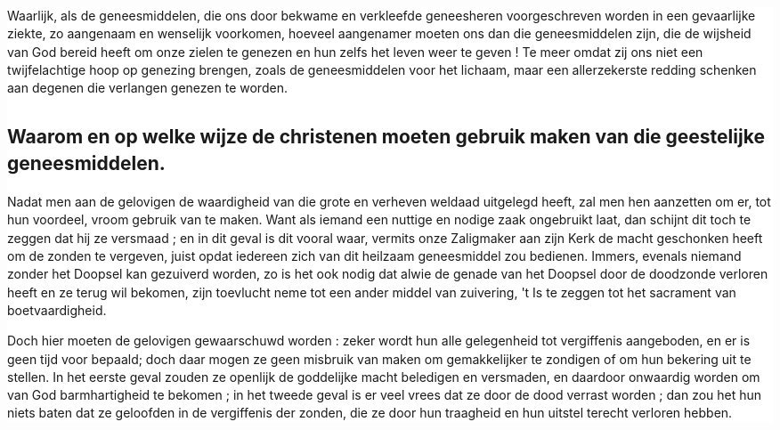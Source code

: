 Waarlijk, als de geneesmiddelen, die ons door bekwame en verkleefde geneesheren voorgeschreven worden in een gevaarlijke ziekte, zo aangenaam en wenselijk voorkomen, hoeveel aangenamer moeten ons dan die geneesmiddelen zijn, die de wijsheid van God bereid heeft om onze zielen te genezen en hun zelfs het leven weer te geven ! Te meer omdat zij ons niet een twijfelachtige hoop op genezing brengen, zoals de geneesmiddelen voor het lichaam, maar een allerzekerste redding schenken aan degenen die verlangen genezen te worden.

## Waarom en op welke wijze de christenen moeten gebruik maken van die geestelijke geneesmiddelen.

Nadat men aan de gelovigen de waardigheid van die grote en verheven weldaad uitgelegd heeft, zal men hen aanzetten om er, tot hun voordeel, vroom gebruik van te maken. Want als iemand een nuttige en nodige zaak ongebruikt laat, dan schijnt dit toch te zeggen dat hij ze versmaad ; en in dit geval is dit vooral waar, vermits onze Zaligmaker aan zijn Kerk de macht geschonken heeft om de zonden te vergeven, juist opdat iedereen zich van dit heilzaam geneesmiddel zou bedienen. Immers, evenals niemand zonder het Doopsel kan gezuiverd worden, zo is het ook nodig dat alwie de genade van het Doopsel door de doodzonde verloren heeft en ze terug wil bekomen, zijn toevlucht neme tot een ander middel van zuivering, 't Is te zeggen tot het sacrament van boetvaardigheid.

Doch hier moeten de gelovigen gewaarschuwd worden : zeker wordt hun alle gelegenheid tot vergiffenis aangeboden, en er is geen tijd voor bepaald; doch daar mogen ze geen misbruik van maken om gemakkelijker te zondigen of om hun bekering uit te stellen.  In het eerste geval zouden ze openlijk de goddelijke macht beledigen en versmaden, en daardoor onwaardig worden om van God barmhartigheid te bekomen ; in het tweede geval is er veel vrees dat ze door de dood verrast worden ; dan zou het hun niets baten dat ze geloofden in de vergiffenis der zonden, die ze door hun traagheid en hun uitstel terecht verloren hebben.

